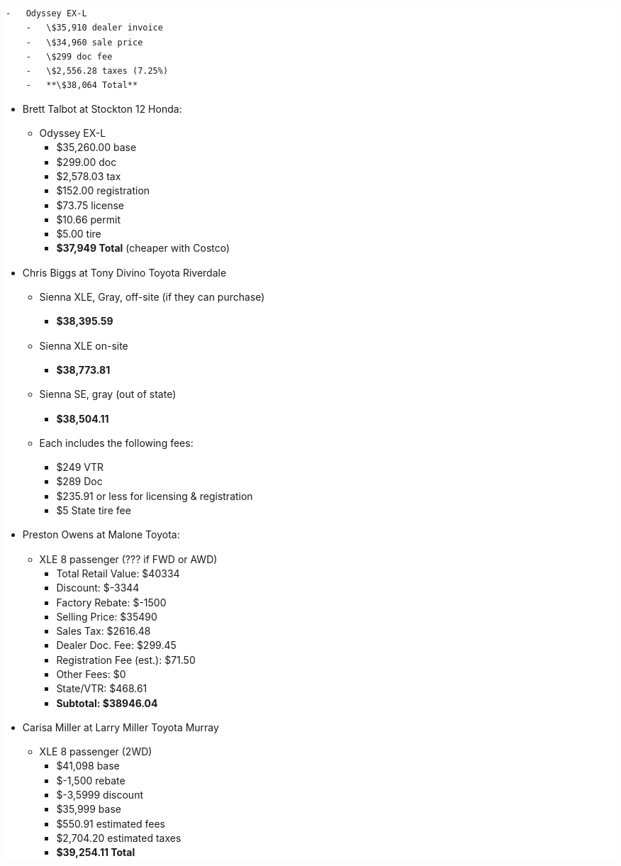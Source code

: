 	-   Odyssey EX-L
		-   \$35,910 dealer invoice
		-   \$34,960 sale price
		-   \$299 doc fee
		-   \$2,556.28 taxes (7.25%)
		-   **\$38,064 Total**

-   Brett Talbot at Stockton 12 Honda:

	-   Odyssey EX-L
		-   \$35,260.00 base
		-   \$299.00 doc
		-   \$2,578.03 tax
		-   \$152.00 registration
		-   \$73.75 license
		-   \$10.66 permit
		-   \$5.00 tire
		-   **$37,949 Total** (cheaper with Costco)

-   Chris Biggs at Tony Divino Toyota Riverdale

	-   Sienna XLE, Gray, off-site (if they can purchase)
		-   **$38,395.59**

	-   Sienna XLE on-site
		-   **$38,773.81**

	-   Sienna SE, gray (out of state)
		-   **$38,504.11**

	-   Each includes the following fees:
		-   $249 VTR
		-   $289 Doc
		-   $235.91 or less for licensing & registration
		-   $5 State tire fee

-   Preston Owens at Malone Toyota:

	-   XLE 8 passenger (??? if FWD or AWD)
		-   Total Retail Value: \$40334
		-   Discount: \$-3344
		-   Factory Rebate: \$-1500
		-   Selling Price: \$35490
		-   Sales Tax: \$2616.48
		-   Dealer Doc. Fee: \$299.45
		-   Registration Fee (est.): \$71.50
		-   Other Fees: \$0
		-   State/VTR: \$468.61
		-   **Subtotal: \$38946.04**

-   Carisa Miller at Larry Miller Toyota Murray

	-   XLE 8 passenger (2WD)
		-   $41,098 base
		-   $-1,500 rebate
		-   $-3,5999 discount
		-   $35,999 base
		-   $550.91 estimated fees
		-   $2,704.20 estimated taxes
		-   **$39,254.11 Total**

